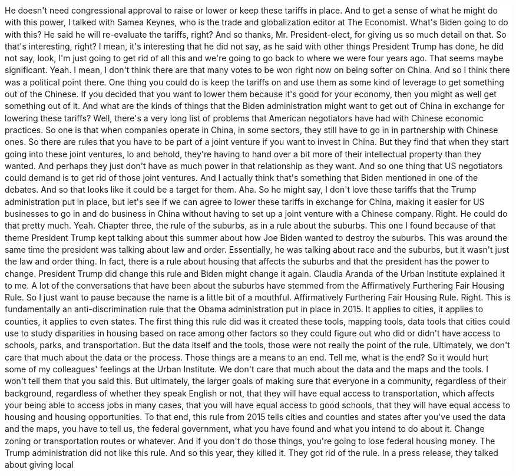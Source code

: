 He doesn't need congressional approval to raise or lower or keep these tariffs in place.
And to get a sense of what he might do with this power, I talked with Samea Keynes,
who is the trade and globalization editor at The Economist.
What's Biden going to do with this?
He said he will re-evaluate the tariffs, right? And so thanks, Mr. President-elect,
for giving us so much detail on that.
So that's interesting, right? I mean, it's interesting that he did not say,
as he said with other things President Trump has done, he did not say, look,
I'm just going to get rid of all this and we're going to go back to where we were
four years ago. That seems maybe significant.
Yeah. I mean, I don't think there are that many votes to be won right now
on being softer on China. And so I think there was a political point there.
One thing you could do is keep the tariffs on and use them as some kind of leverage
to get something out of the Chinese. If you decided that you want to lower them
because it's good for your economy, then you might as well get something out of it.
And what are the kinds of things that the Biden administration might want to get out of
China in exchange for lowering these tariffs?
Well, there's a very long list of problems that American negotiators have had with
Chinese economic practices. So one is that when companies operate in China,
in some sectors, they still have to go in in partnership with Chinese ones.
So there are rules that you have to be part of a joint venture if you want to
invest in China. But they find that when they start going into these joint ventures,
lo and behold, they're having to hand over a bit more of their intellectual property
than they wanted. And perhaps they just don't have as much power in that relationship as
they want. And so one thing that US negotiators could demand is to get rid of those
joint ventures. And I actually think that's something that Biden mentioned in one of the
debates. And so that looks like it could be a target for them.
Aha. So he might say, I don't love these tariffs that the Trump administration put in place,
but let's see if we can agree to lower these tariffs in exchange for China,
making it easier for US businesses to go in and do business in China without having to
set up a joint venture with a Chinese company.
Right. He could do that pretty much.
Yeah. Chapter three, the rule of the suburbs, as in a rule about the suburbs.
This one I found because of that theme President Trump kept talking about this
summer about how Joe Biden wanted to destroy the suburbs. This was around the same time
the president was talking about law and order. Essentially, he was talking about race and the
suburbs, but it wasn't just the law and order thing. In fact, there is a rule about housing
that affects the suburbs and that the president has the power to change. President Trump did
change this rule and Biden might change it again. Claudia Aranda of the Urban Institute
explained it to me. A lot of the conversations
that have been about the suburbs have stemmed from the Affirmatively Furthering Fair Housing Rule.
So I just want to pause because the name is a little bit of a mouthful. Affirmatively Furthering
Fair Housing Rule. Right.
This is fundamentally an anti-discrimination rule that the Obama administration put in place
in 2015. It applies to cities, it applies to counties, it applies to even states.
The first thing this rule did was it created these tools, mapping tools, data tools that
cities could use to study disparities in housing based on race among other factors
so they could figure out who did or didn't have access to schools, parks, and transportation.
But the data itself and the tools, those were not really the point of the rule.
Ultimately, we don't care that much about the data or the process. Those things are
a means to an end. Tell me, what is the end?
So it would hurt some of my colleagues' feelings at the Urban Institute.
We don't care that much about the data and the maps and the tools. I won't tell them
that you said this. But ultimately, the larger goals of making sure that everyone in a
community, regardless of their background, regardless of whether they speak English or
not, that they will have equal access to transportation, which affects your being
able to access jobs in many cases, that you will have equal access to good schools,
that they will have equal access to housing and housing opportunities.
To that end, this rule from 2015 tells cities and counties and states
after you've used the data and the maps, you have to tell us, the federal government,
what you have found and what you intend to do about it. Change zoning or transportation
routes or whatever. And if you don't do those things, you're going to lose federal housing
money. The Trump administration did not like this rule. And so this year, they killed it.
They got rid of the rule. In a press release, they talked about giving local